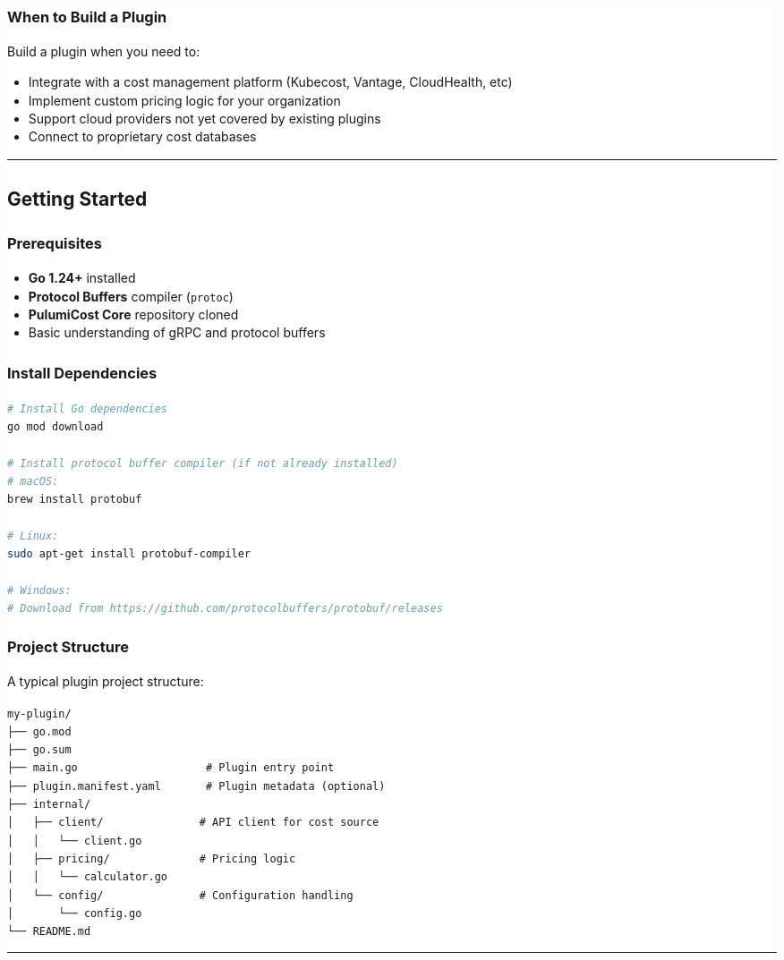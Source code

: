 ### When to Build a Plugin

Build a plugin when you need to:

- Integrate with a cost management platform
  (Kubecost, Vantage, CloudHealth, etc)
- Implement custom pricing logic for your organization
- Support cloud providers not yet covered by existing plugins
- Connect to proprietary cost databases

---

## Getting Started

### Prerequisites

- **Go 1.24+** installed
- **Protocol Buffers** compiler (`protoc`)
- **PulumiCost Core** repository cloned
- Basic understanding of gRPC and protocol buffers

### Install Dependencies

```bash
# Install Go dependencies
go mod download

# Install protocol buffer compiler (if not already installed)
# macOS:
brew install protobuf

# Linux:
sudo apt-get install protobuf-compiler

# Windows:
# Download from https://github.com/protocolbuffers/protobuf/releases
```

### Project Structure

A typical plugin project structure:

```text
my-plugin/
├── go.mod
├── go.sum
├── main.go                    # Plugin entry point
├── plugin.manifest.yaml       # Plugin metadata (optional)
├── internal/
│   ├── client/               # API client for cost source
│   │   └── client.go
│   ├── pricing/              # Pricing logic
│   │   └── calculator.go
│   └── config/               # Configuration handling
│       └── config.go
└── README.md
```

---